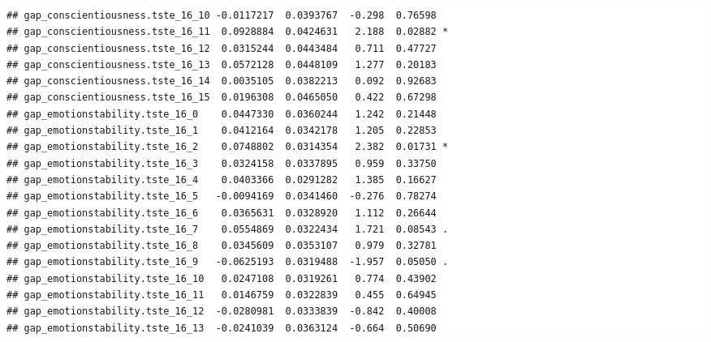     ## gap_conscientiousness.tste_16_10 -0.0117217  0.0393767  -0.298  0.76598   
    ## gap_conscientiousness.tste_16_11  0.0928884  0.0424631   2.188  0.02882 * 
    ## gap_conscientiousness.tste_16_12  0.0315244  0.0443484   0.711  0.47727   
    ## gap_conscientiousness.tste_16_13  0.0572128  0.0448109   1.277  0.20183   
    ## gap_conscientiousness.tste_16_14  0.0035105  0.0382213   0.092  0.92683   
    ## gap_conscientiousness.tste_16_15  0.0196308  0.0465050   0.422  0.67298   
    ## gap_emotionstability.tste_16_0    0.0447330  0.0360244   1.242  0.21448   
    ## gap_emotionstability.tste_16_1    0.0412164  0.0342178   1.205  0.22853   
    ## gap_emotionstability.tste_16_2    0.0748802  0.0314354   2.382  0.01731 * 
    ## gap_emotionstability.tste_16_3    0.0324158  0.0337895   0.959  0.33750   
    ## gap_emotionstability.tste_16_4    0.0403366  0.0291282   1.385  0.16627   
    ## gap_emotionstability.tste_16_5   -0.0094169  0.0341460  -0.276  0.78274   
    ## gap_emotionstability.tste_16_6    0.0365631  0.0328920   1.112  0.26644   
    ## gap_emotionstability.tste_16_7    0.0554869  0.0322434   1.721  0.08543 . 
    ## gap_emotionstability.tste_16_8    0.0345609  0.0353107   0.979  0.32781   
    ## gap_emotionstability.tste_16_9   -0.0625193  0.0319488  -1.957  0.05050 . 
    ## gap_emotionstability.tste_16_10   0.0247108  0.0319261   0.774  0.43902   
    ## gap_emotionstability.tste_16_11   0.0146759  0.0322839   0.455  0.64945   
    ## gap_emotionstability.tste_16_12  -0.0280981  0.0333839  -0.842  0.40008   
    ## gap_emotionstability.tste_16_13  -0.0241039  0.0363124  -0.664  0.50690   